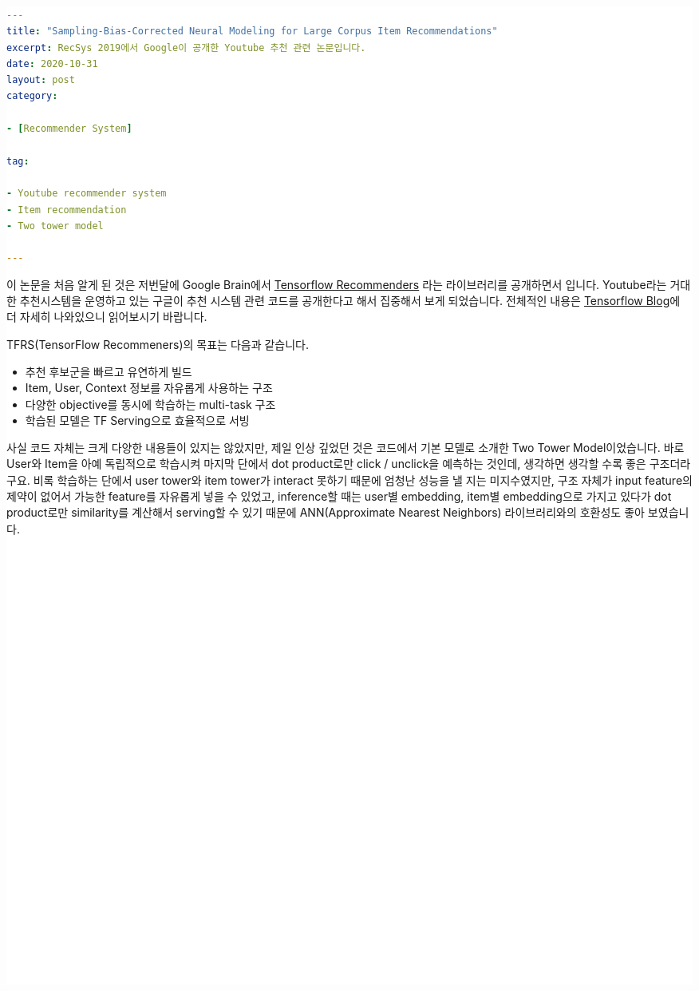 ```yaml
---
title: "Sampling-Bias-Corrected Neural Modeling for Large Corpus Item Recommendations"
excerpt: RecSys 2019에서 Google이 공개한 Youtube 추천 관련 논문입니다.
date: 2020-10-31
layout: post
category:

- [Recommender System]

tag:

- Youtube recommender system
- Item recommendation
- Two tower model

---
```


 이 논문을 처음 알게 된 것은 저번달에 Google Brain에서 [Tensorflow Recommenders](https://github.com/tensorflow/recommenders) 라는 라이브러리를 공개하면서 입니다. Youtube라는 거대한 추천시스템을 운영하고 있는 구글이 추천 시스템 관련 코드를 공개한다고 해서 집중해서 보게 되었습니다. 전체적인 내용은 [Tensorflow Blog](https://blog.tensorflow.org/2020/09/introducing-tensorflow-recommenders.html)에 더 자세히 나와있으니 읽어보시기 바랍니다.

 TFRS(TensorFlow Recommeners)의 목표는 다음과 같습니다. 

- 추천 후보군을 빠르고 유연하게 빌드
- Item, User, Context 정보를 자유롭게 사용하는 구조
- 다양한 objective를 동시에 학습하는 multi-task 구조
- 학습된 모델은 TF Serving으로 효율적으로 서빙

 사실 코드 자체는 크게 다양한 내용들이 있지는 않았지만, 제일 인상 깊었던 것은 코드에서 기본 모델로 소개한 Two Tower Model이었습니다. 바로 User와 Item을 아예 독립적으로 학습시켜 마지막 단에서 dot product로만 click / unclick을 예측하는 것인데, 생각하면 생각할 수록 좋은 구조더라구요. 비록 학습하는 단에서 user tower와 item tower가 interact 못하기 때문에 엄청난 성능을 낼 지는 미지수였지만, 구조 자체가 input feature의 제약이 없어서 가능한 feature를 자유롭게 넣을 수 있었고, inference할 때는 user별 embedding, item별 embedding으로 가지고 있다가 dot product로만 similarity를 계산해서 serving할 수 있기 때문에 ANN(Approximate Nearest Neighbors) 라이브러리와의 호환성도 좋아 보였습니다. 

![tfrs](/images/2020-10/201031_tfrs.gif)

